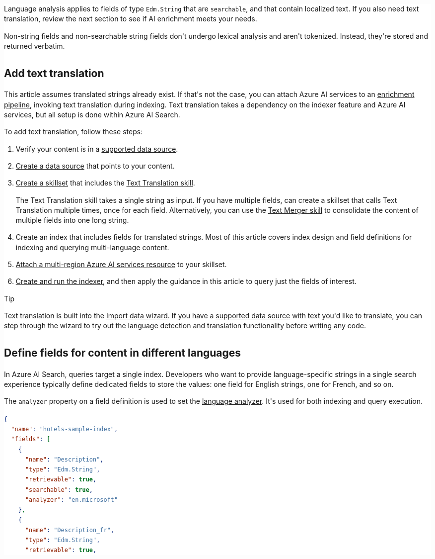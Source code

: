 Language analysis applies to fields of type `Edm.String` that are `searchable`, and that contain localized text. If you also need text translation, review the next section to see if AI enrichment meets your needs. 

Non-string fields and non-searchable string fields don't undergo lexical analysis and aren't tokenized. Instead, they're stored and returned verbatim.

## Add text translation

This article assumes translated strings already exist. If that's not the case, you can attach Azure AI services to an [enrichment pipeline](cognitive-search-concept-intro.md), invoking text translation during indexing. Text translation takes a dependency on the indexer feature and Azure AI services, but all setup is done within Azure AI Search. 

To add text translation, follow these steps:

1. Verify your content is in a [supported data source](search-indexer-overview.md#supported-data-sources).

1. [Create a data source](search-howto-create-indexers.md#prepare-external-data) that points to your content.

1. [Create a skillset](cognitive-search-defining-skillset.md) that includes the [Text Translation skill](cognitive-search-skill-text-translation.md). 

   The Text Translation skill takes a single string as input. If you have multiple fields, can create a skillset that calls Text Translation multiple times, once for each field. Alternatively, you can use the [Text Merger skill](cognitive-search-skill-textmerger.md) to consolidate the content of multiple fields into one long string.

1. Create an index that includes fields for translated strings. Most of this article covers index design and field definitions for indexing and querying multi-language content.

1. [Attach a multi-region Azure AI services resource](cognitive-search-attach-cognitive-services.md) to your skillset.

1. [Create and run the indexer](search-howto-create-indexers.md), and then apply the guidance in this article to query just the fields of interest.

> [!TIP]
> Text translation is built into the [Import data wizard](cognitive-search-quickstart-blob.md). If you have a [supported data source](search-indexer-overview.md#supported-data-sources) with text you'd like to translate, you can step through the wizard to try out the language detection and translation functionality before writing any code.

## Define fields for content in different languages

In Azure AI Search, queries target a single index. Developers who want to provide language-specific strings in a single search experience typically define dedicated fields to store the values: one field for English strings, one for French, and so on.

The `analyzer` property on a field definition is used to set the [language analyzer](index-add-language-analyzers.md). It's used for both indexing and query execution.

```JSON
{
  "name": "hotels-sample-index",
  "fields": [
    {
      "name": "Description",
      "type": "Edm.String",
      "retrievable": true,
      "searchable": true,
      "analyzer": "en.microsoft"
    },
    {
      "name": "Description_fr",
      "type": "Edm.String",
      "retrievable": true,
```